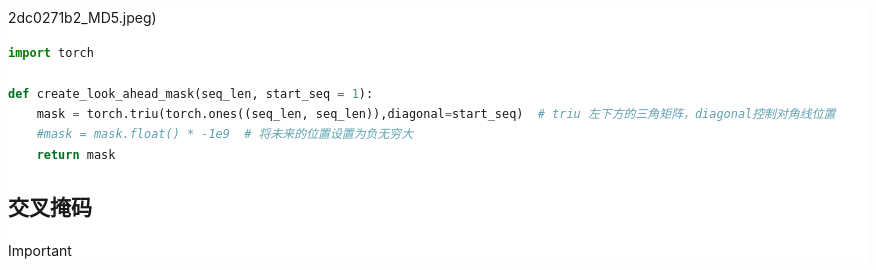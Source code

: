 2dc0271b2_MD5.jpeg)
```python
import torch

def create_look_ahead_mask(seq_len, start_seq = 1):
    mask = torch.triu(torch.ones((seq_len, seq_len)),diagonal=start_seq)  # triu 左下方的三角矩阵，diagonal控制对角线位置
    #mask = mask.float() * -1e9  # 将未来的位置设置为负无穷大
    return mask
```



## 交叉掩码
> [!important]